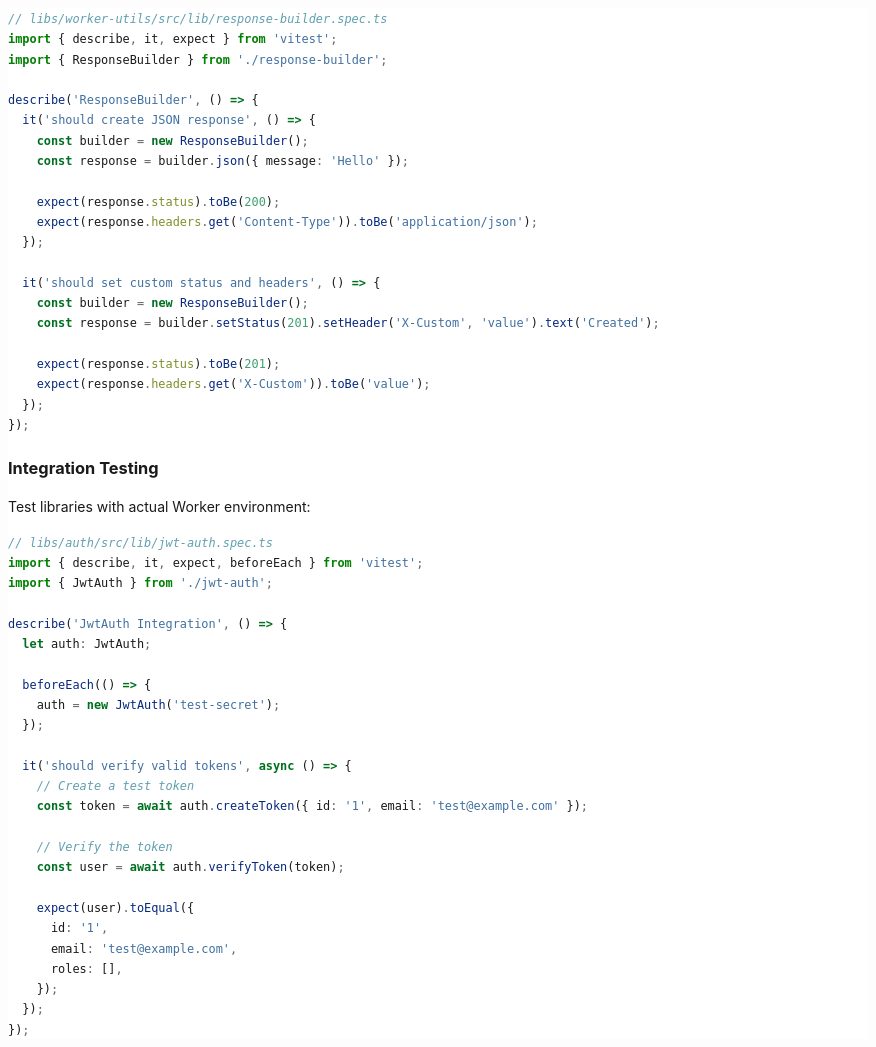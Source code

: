```typescript
// libs/worker-utils/src/lib/response-builder.spec.ts
import { describe, it, expect } from 'vitest';
import { ResponseBuilder } from './response-builder';

describe('ResponseBuilder', () => {
  it('should create JSON response', () => {
    const builder = new ResponseBuilder();
    const response = builder.json({ message: 'Hello' });

    expect(response.status).toBe(200);
    expect(response.headers.get('Content-Type')).toBe('application/json');
  });

  it('should set custom status and headers', () => {
    const builder = new ResponseBuilder();
    const response = builder.setStatus(201).setHeader('X-Custom', 'value').text('Created');

    expect(response.status).toBe(201);
    expect(response.headers.get('X-Custom')).toBe('value');
  });
});
```

### Integration Testing

Test libraries with actual Worker environment:

```typescript
// libs/auth/src/lib/jwt-auth.spec.ts
import { describe, it, expect, beforeEach } from 'vitest';
import { JwtAuth } from './jwt-auth';

describe('JwtAuth Integration', () => {
  let auth: JwtAuth;

  beforeEach(() => {
    auth = new JwtAuth('test-secret');
  });

  it('should verify valid tokens', async () => {
    // Create a test token
    const token = await auth.createToken({ id: '1', email: 'test@example.com' });

    // Verify the token
    const user = await auth.verifyToken(token);

    expect(user).toEqual({
      id: '1',
      email: 'test@example.com',
      roles: [],
    });
  });
});
```

